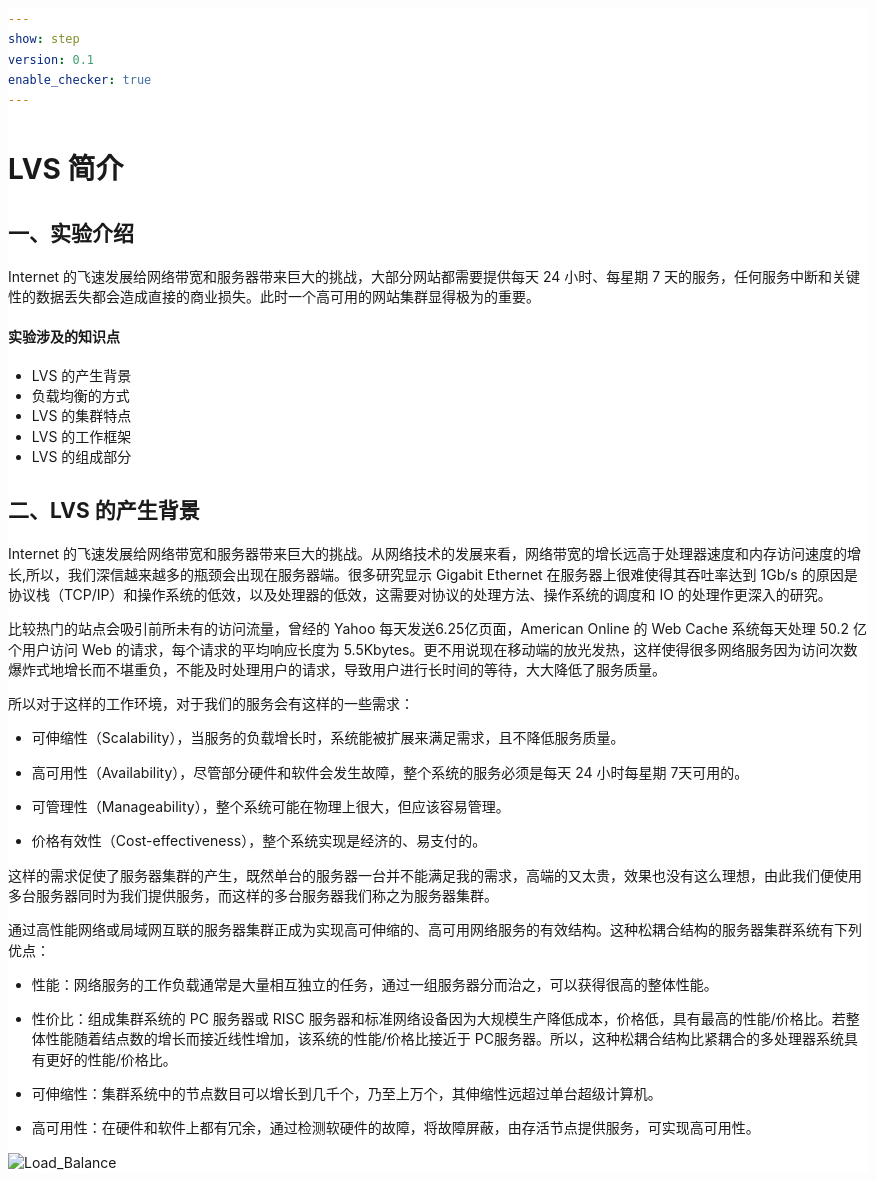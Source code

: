 ```yaml
---
show: step
version: 0.1
enable_checker: true
---
```


# LVS 简介

## 一、实验介绍

Internet 的飞速发展给网络带宽和服务器带来巨大的挑战，大部分网站都需要提供每天 24 小时、每星期 7 天的服务，任何服务中断和关键性的数据丢失都会造成直接的商业损失。此时一个高可用的网站集群显得极为的重要。

#### 实验涉及的知识点

- LVS 的产生背景
- 负载均衡的方式
- LVS 的集群特点
- LVS 的工作框架
- LVS 的组成部分

## 二、LVS 的产生背景

Internet 的飞速发展给网络带宽和服务器带来巨大的挑战。从网络技术的发展来看，网络带宽的增长远高于处理器速度和内存访问速度的增长,所以，我们深信越来越多的瓶颈会出现在服务器端。很多研究显示 Gigabit Ethernet 在服务器上很难使得其吞吐率达到 1Gb/s 的原因是协议栈（TCP/IP）和操作系统的低效，以及处理器的低效，这需要对协议的处理方法、操作系统的调度和 IO 的处理作更深入的研究。  

比较热门的站点会吸引前所未有的访问流量，曾经的 Yahoo 每天发送6.25亿页面，American Online 的 Web Cache 系统每天处理 50.2 亿个用户访问 Web 的请求，每个请求的平均响应长度为 5.5Kbytes。更不用说现在移动端的放光发热，这样使得很多网络服务因为访问次数爆炸式地增长而不堪重负，不能及时处理用户的请求，导致用户进行长时间的等待，大大降低了服务质量。

所以对于这样的工作环境，对于我们的服务会有这样的一些需求：

- 可伸缩性（Scalability），当服务的负载增长时，系统能被扩展来满足需求，且不降低服务质量。

- 高可用性（Availability），尽管部分硬件和软件会发生故障，整个系统的服务必须是每天 24 小时每星期 7天可用的。

- 可管理性（Manageability），整个系统可能在物理上很大，但应该容易管理。

- 价格有效性（Cost-effectiveness），整个系统实现是经济的、易支付的。

这样的需求促使了服务器集群的产生，既然单台的服务器一台并不能满足我的需求，高端的又太贵，效果也没有这么理想，由此我们便使用多台服务器同时为我们提供服务，而这样的多台服务器我们称之为服务器集群。

通过高性能网络或局域网互联的服务器集群正成为实现高可伸缩的、高可用网络服务的有效结构。这种松耦合结构的服务器集群系统有下列优点：

- 性能：网络服务的工作负载通常是大量相互独立的任务，通过一组服务器分而治之，可以获得很高的整体性能。

- 性价比：组成集群系统的 PC 服务器或 RISC 服务器和标准网络设备因为大规模生产降低成本，价格低，具有最高的性能/价格比。若整体性能随着结点数的增长而接近线性增加，该系统的性能/价格比接近于 PC服务器。所以，这种松耦合结构比紧耦合的多处理器系统具有更好的性能/价格比。

- 可伸缩性：集群系统中的节点数目可以增长到几千个，乃至上万个，其伸缩性远超过单台超级计算机。

- 高可用性：在硬件和软件上都有冗余，通过检测软硬件的故障，将故障屏蔽，由存活节点提供服务，可实现高可用性。

![Load_Balance](https://doc.shiyanlou.com/document-uid113508labid1timestamp1473132683636.png/wm)
